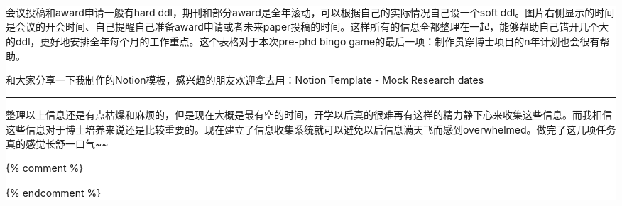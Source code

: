 会议投稿和award申请一般有hard ddl，期刊和部分award是全年滚动，可以根据自己的实际情况自己设一个soft ddl。图片右侧显示的时间是会议的开会时间、自己提醒自己准备award申请或者未来paper投稿的时间。这样所有的信息全都整理在一起，能够帮助自己错开几个大的ddl，更好地安排全年每个月的工作重点。这个表格对于本次pre-phd bingo game的最后一项：制作贯穿博士项目的n年计划也会很有帮助。

和大家分享一下我制作的Notion模板，感兴趣的朋友欢迎拿去用：[Notion Template - Mock Research dates](https://www.notion.so/9a8d28ffcc594cfbb6c8c91c3e38833e?v=f616768772cf4ea8b093e06f8db63cdd)

---
整理以上信息还是有点枯燥和麻烦的，但是现在大概是最有空的时间，开学以后真的很难再有这样的精力静下心来收集这些信息。而我相信这些信息对于博士培养来说还是比较重要的。现在建立了信息收集系统就可以避免以后信息满天飞而感到overwhelmed。做完了这几项任务真的感觉长舒一口气~~

{% comment %}


{% endcomment %}